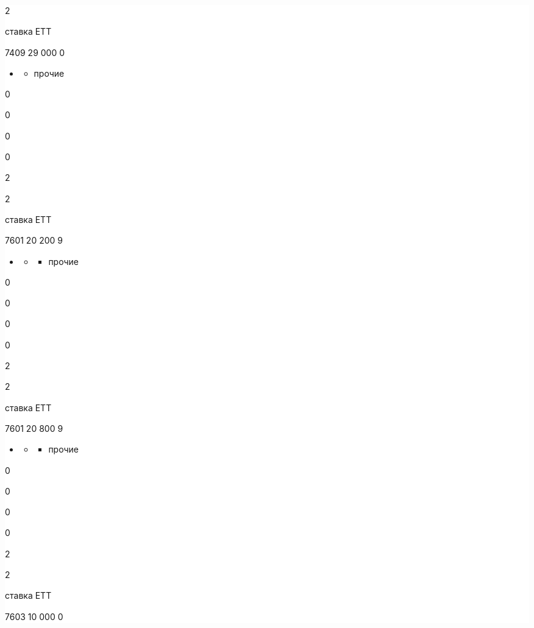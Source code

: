 2

ставка ЕТТ

 

7409 29 000 0

- - прочие

0

0

0

0

2

2

ставка ЕТТ

 

7601 20 200 9

- - - прочие

0

0

0

0

2

2

ставка ЕТТ

 

7601 20 800 9

- - - прочие

0

0

0

0

2

2

ставка ЕТТ

 

7603 10 000 0
